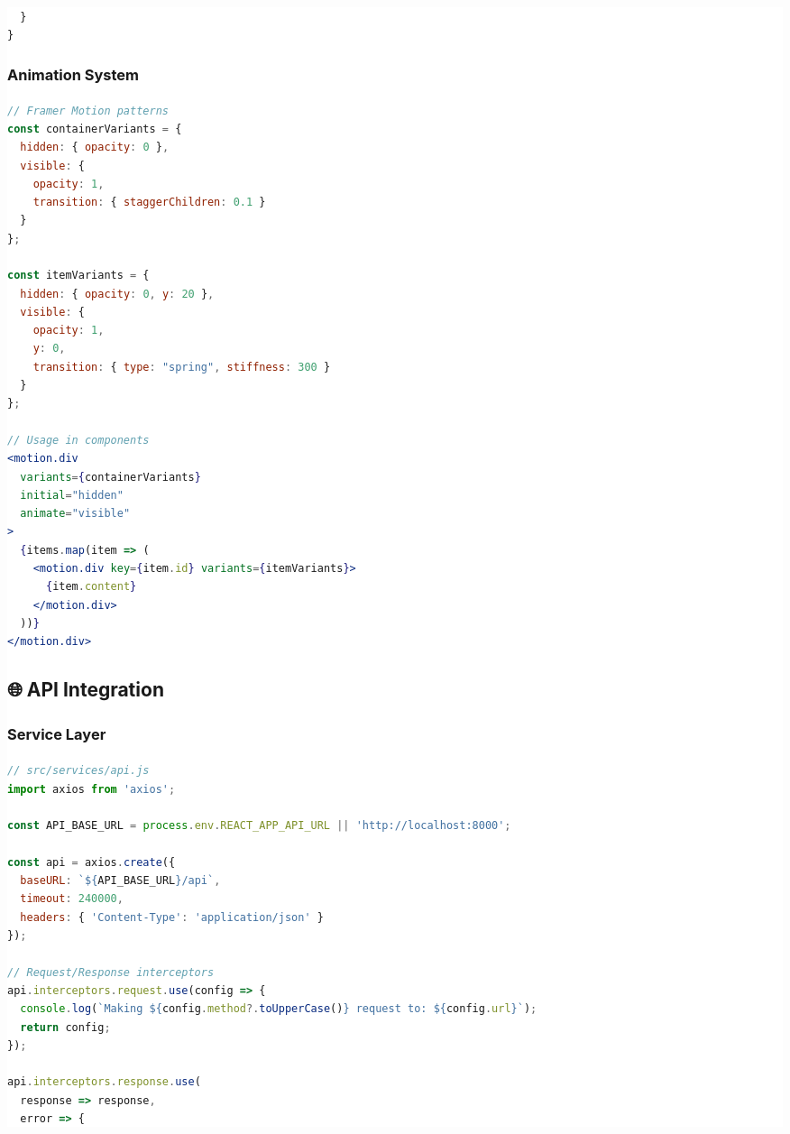 ```css
  }
}
```

### Animation System
```jsx
// Framer Motion patterns
const containerVariants = {
  hidden: { opacity: 0 },
  visible: {
    opacity: 1,
    transition: { staggerChildren: 0.1 }
  }
};

const itemVariants = {
  hidden: { opacity: 0, y: 20 },
  visible: { 
    opacity: 1, 
    y: 0,
    transition: { type: "spring", stiffness: 300 }
  }
};

// Usage in components
<motion.div
  variants={containerVariants}
  initial="hidden"
  animate="visible"
>
  {items.map(item => (
    <motion.div key={item.id} variants={itemVariants}>
      {item.content}
    </motion.div>
  ))}
</motion.div>
```

## 🌐 API Integration

### Service Layer
```javascript
// src/services/api.js
import axios from 'axios';

const API_BASE_URL = process.env.REACT_APP_API_URL || 'http://localhost:8000';

const api = axios.create({
  baseURL: `${API_BASE_URL}/api`,
  timeout: 240000,
  headers: { 'Content-Type': 'application/json' }
});

// Request/Response interceptors
api.interceptors.request.use(config => {
  console.log(`Making ${config.method?.toUpperCase()} request to: ${config.url}`);
  return config;
});

api.interceptors.response.use(
  response => response,
  error => {
```